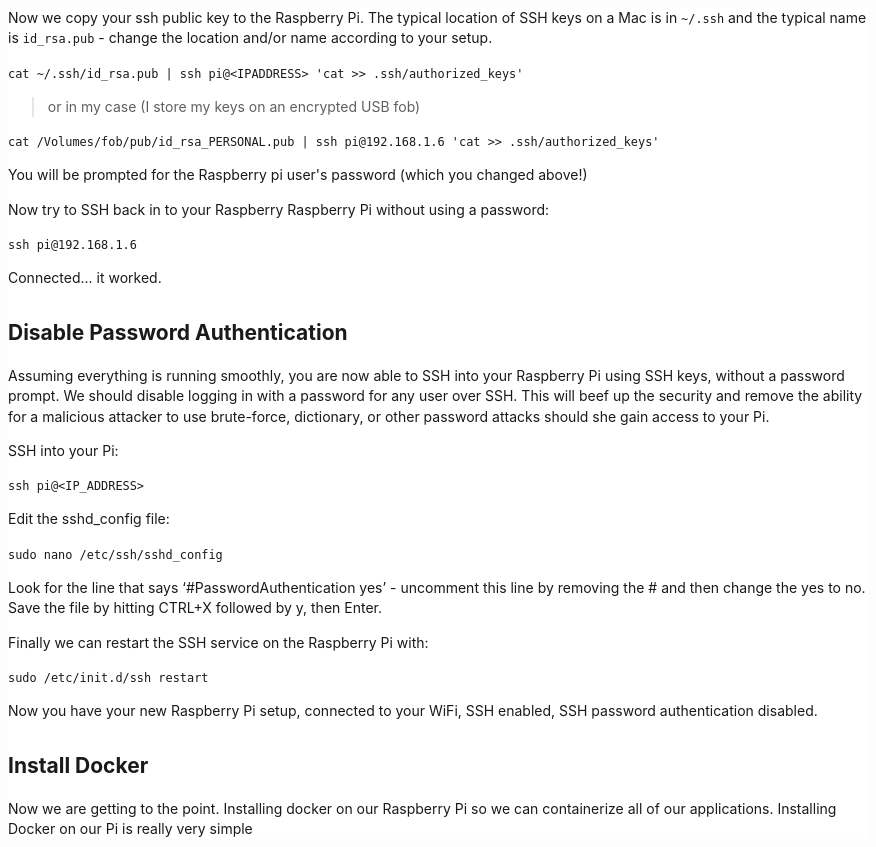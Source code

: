Now we copy your ssh public key to the Raspberry Pi. The typical location of SSH keys on a Mac is in ```~/.ssh``` and the typical name is ```id_rsa.pub``` - change the location and/or name according to your setup.

```shell
cat ~/.ssh/id_rsa.pub | ssh pi@<IPADDRESS> 'cat >> .ssh/authorized_keys'
```

> or in my case (I store my keys on an encrypted USB fob)

```shell
cat /Volumes/fob/pub/id_rsa_PERSONAL.pub | ssh pi@192.168.1.6 'cat >> .ssh/authorized_keys'
```

You will be prompted for the Raspberry pi user's password (which you changed above!)

Now try to SSH back in to your Raspberry Raspberry Pi without using a password:

```shell
ssh pi@192.168.1.6
```

Connected... it worked.

## Disable Password Authentication

Assuming everything is running smoothly, you are now able to SSH into your Raspberry Pi using SSH keys, without a password prompt. We should disable logging in with a password for any user over SSH. This will beef up the security and remove the ability for a malicious attacker to use brute-force, dictionary, or other password attacks should she gain access to your Pi.

SSH into your Pi:

```shell
ssh pi@<IP_ADDRESS>
```

Edit the sshd_config file:

```shell
sudo nano /etc/ssh/sshd_config
```

Look for the line that says ‘#PasswordAuthentication yes’ - uncomment this line by removing the # and then change the yes to no. Save the file by hitting CTRL+X followed by y, then Enter.

Finally we can restart the SSH service on the Raspberry Pi with:

```shell
sudo /etc/init.d/ssh restart
```

Now you have your new Raspberry Pi setup, connected to your WiFi, SSH enabled, SSH password authentication disabled.

## Install Docker

Now we are getting to the point. Installing docker on our Raspberry Pi so we can containerize all of our applications. Installing Docker on our Pi is really very simple
